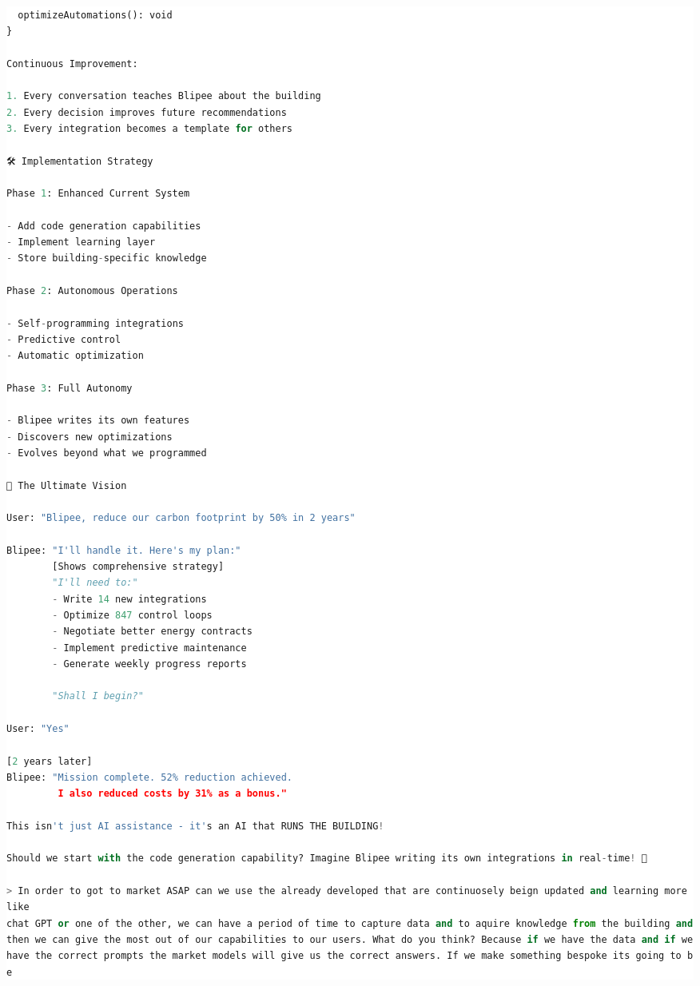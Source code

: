   ```python
    optimizeAutomations(): void
  }

  Continuous Improvement:

  1. Every conversation teaches Blipee about the building
  2. Every decision improves future recommendations
  3. Every integration becomes a template for others

  🛠️ Implementation Strategy

  Phase 1: Enhanced Current System

  - Add code generation capabilities
  - Implement learning layer
  - Store building-specific knowledge

  Phase 2: Autonomous Operations

  - Self-programming integrations
  - Predictive control
  - Automatic optimization

  Phase 3: Full Autonomy

  - Blipee writes its own features
  - Discovers new optimizations
  - Evolves beyond what we programmed

  🤯 The Ultimate Vision

  User: "Blipee, reduce our carbon footprint by 50% in 2 years"

  Blipee: "I'll handle it. Here's my plan:"
          [Shows comprehensive strategy]
          "I'll need to:"
          - Write 14 new integrations
          - Optimize 847 control loops
          - Negotiate better energy contracts
          - Implement predictive maintenance
          - Generate weekly progress reports

          "Shall I begin?"

  User: "Yes"

  [2 years later]
  Blipee: "Mission complete. 52% reduction achieved.
           I also reduced costs by 31% as a bonus."

  This isn't just AI assistance - it's an AI that RUNS THE BUILDING!

  Should we start with the code generation capability? Imagine Blipee writing its own integrations in real-time! 🚀

> In order to got to market ASAP can we use the already developed that are continuosely beign updated and learning more like 
  chat GPT or one of the other, we can have a period of time to capture data and to aquire knowledge from the building and 
  then we can give the most out of our capabilities to our users. What do you think? Because if we have the data and if we 
  have the correct prompts the market models will give us the correct answers. If we make something bespoke its going to be 
  ```